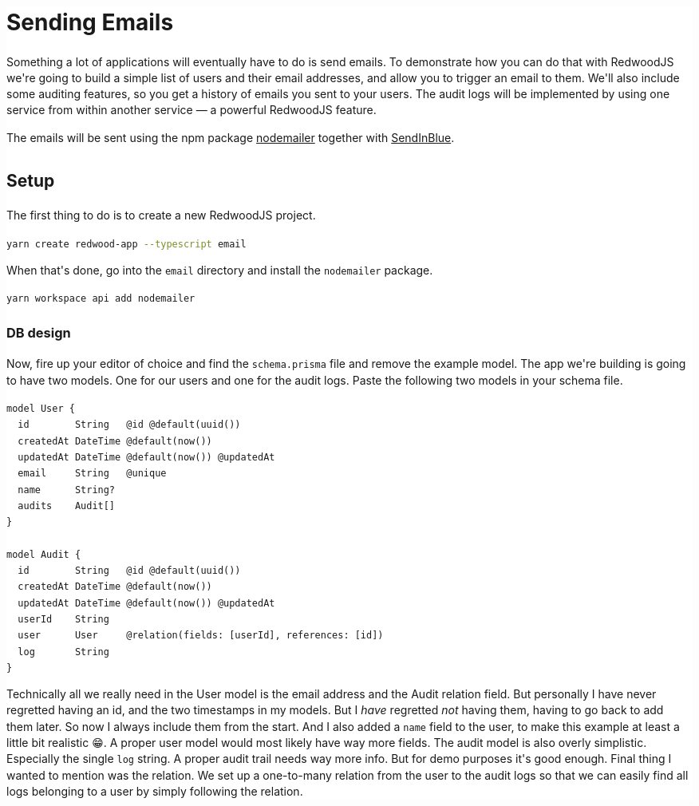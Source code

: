 # Sending Emails

Something a lot of applications will eventually have to do is send emails. To demonstrate how you can do that with RedwoodJS we're going to build a simple list of users and their email addresses, and allow you to trigger an email to them. We'll also include some auditing features, so you get a history of emails you sent to your users. The audit logs will be implemented by using one service from within another service &mdash; a powerful RedwoodJS feature.

The emails will be sent using the npm package [nodemailer](https://www.npmjs.com/package/nodemailer) together with [SendInBlue](https://sendinblue.com).

## Setup

The first thing to do is to create a new RedwoodJS project.

```zsh
yarn create redwood-app --typescript email
```

When that's done, go into the `email` directory and install the `nodemailer` package.

```zsh
yarn workspace api add nodemailer
```

### DB design

Now, fire up your editor of choice and find the `schema.prisma` file and remove the example model. The app we're building is going to have two models. One for our users and one for the audit logs. Paste the following two models in your schema file.

```prisma
model User {
  id        String   @id @default(uuid())
  createdAt DateTime @default(now())
  updatedAt DateTime @default(now()) @updatedAt
  email     String   @unique
  name      String?
  audits    Audit[]
}

model Audit {
  id        String   @id @default(uuid())
  createdAt DateTime @default(now())
  updatedAt DateTime @default(now()) @updatedAt
  userId    String
  user      User     @relation(fields: [userId], references: [id])
  log       String
}
```

Technically all we really need in the User model is the email address and the Audit relation field. But personally I have never regretted having an id, and the two timestamps in my models. But I _have_ regretted _not_ having them, having to go back to add them later. So now I always include them from the start. And I also added a `name` field to the user, to make this example at least a little bit realistic 😁. A proper user model would most likely have way more fields. The audit model is also overly simplistic. Especially the single `log` string. A proper audit trail needs way more info. But for demo purposes it's good enough. Final thing I wanted to mention was the relation. We set up a one-to-many relation from the user to the audit logs so that we can easily find all logs belonging to a user by simply following the relation.
